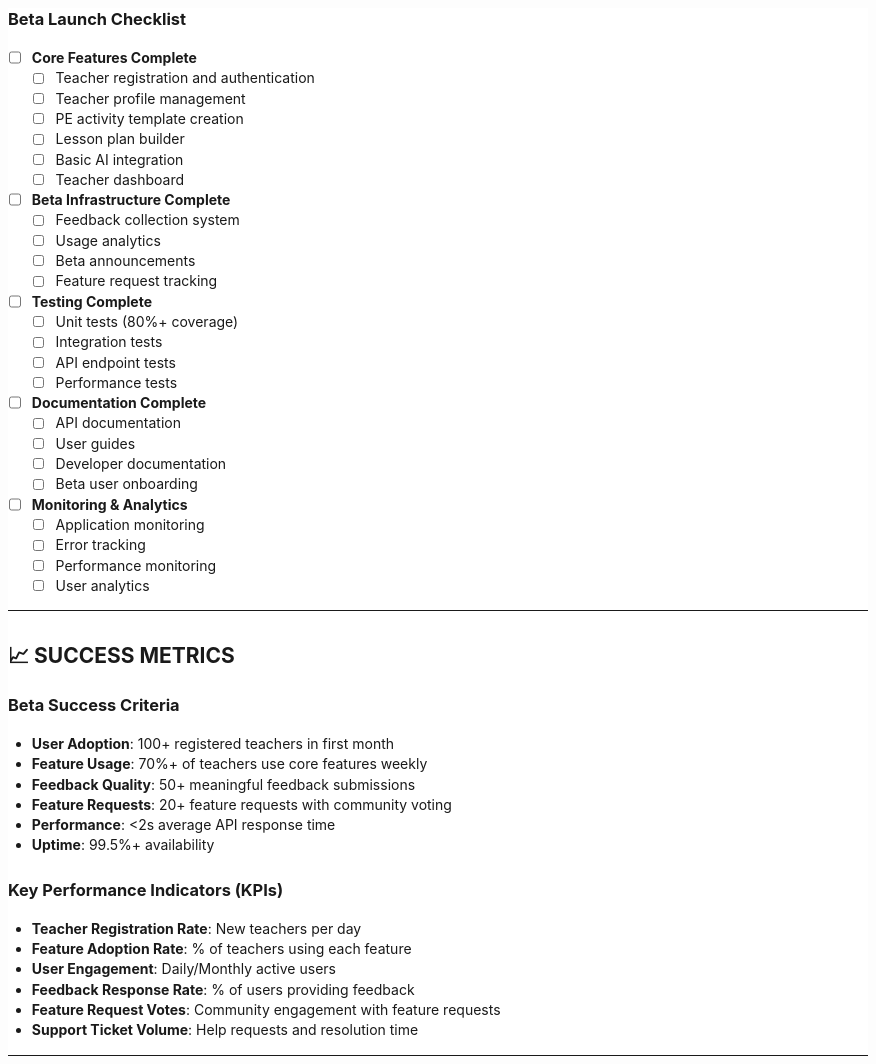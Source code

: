 ### **Beta Launch Checklist**
- [ ] **Core Features Complete**
  - [ ] Teacher registration and authentication
  - [ ] Teacher profile management
  - [ ] PE activity template creation
  - [ ] Lesson plan builder
  - [ ] Basic AI integration
  - [ ] Teacher dashboard

- [ ] **Beta Infrastructure Complete**
  - [ ] Feedback collection system
  - [ ] Usage analytics
  - [ ] Beta announcements
  - [ ] Feature request tracking

- [ ] **Testing Complete**
  - [ ] Unit tests (80%+ coverage)
  - [ ] Integration tests
  - [ ] API endpoint tests
  - [ ] Performance tests

- [ ] **Documentation Complete**
  - [ ] API documentation
  - [ ] User guides
  - [ ] Developer documentation
  - [ ] Beta user onboarding

- [ ] **Monitoring & Analytics**
  - [ ] Application monitoring
  - [ ] Error tracking
  - [ ] Performance monitoring
  - [ ] User analytics

---

## **📈 SUCCESS METRICS**

### **Beta Success Criteria**
- **User Adoption**: 100+ registered teachers in first month
- **Feature Usage**: 70%+ of teachers use core features weekly
- **Feedback Quality**: 50+ meaningful feedback submissions
- **Feature Requests**: 20+ feature requests with community voting
- **Performance**: <2s average API response time
- **Uptime**: 99.5%+ availability

### **Key Performance Indicators (KPIs)**
- **Teacher Registration Rate**: New teachers per day
- **Feature Adoption Rate**: % of teachers using each feature
- **User Engagement**: Daily/Monthly active users
- **Feedback Response Rate**: % of users providing feedback
- **Feature Request Votes**: Community engagement with feature requests
- **Support Ticket Volume**: Help requests and resolution time

---